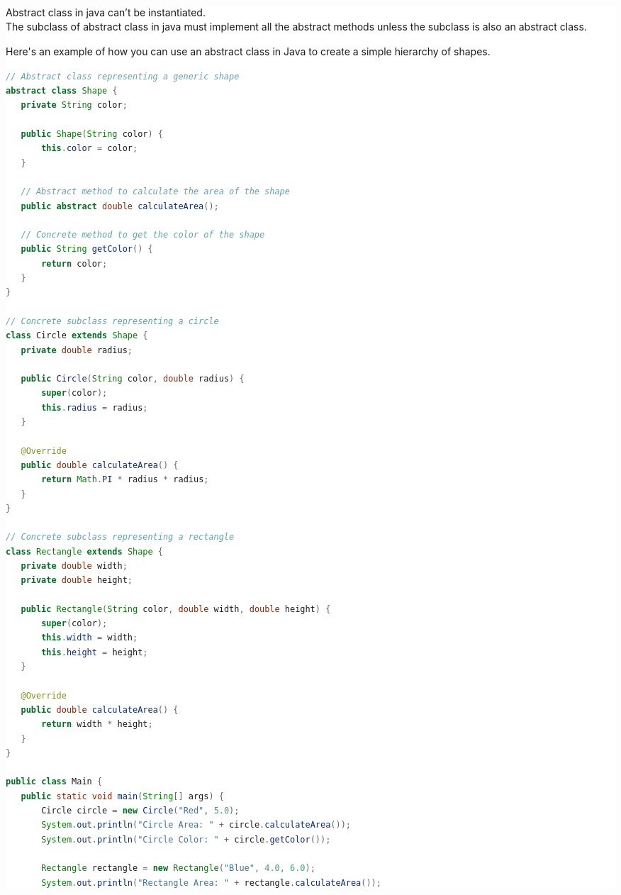  Abstract class in java can’t be instantiated.  
 The subclass of abstract class in java must implement all the abstract methods unless the subclass is also an abstract class.   

 Here's an example of how you can use an abstract class in Java to create a simple hierarchy of shapes.  

 ```java
 // Abstract class representing a generic shape
abstract class Shape {
    private String color;

    public Shape(String color) {
        this.color = color;
    }

    // Abstract method to calculate the area of the shape
    public abstract double calculateArea();

    // Concrete method to get the color of the shape
    public String getColor() {
        return color;
    }
}

// Concrete subclass representing a circle
class Circle extends Shape {
    private double radius;

    public Circle(String color, double radius) {
        super(color);
        this.radius = radius;
    }

    @Override
    public double calculateArea() {
        return Math.PI * radius * radius;
    }
}

// Concrete subclass representing a rectangle
class Rectangle extends Shape {
    private double width;
    private double height;

    public Rectangle(String color, double width, double height) {
        super(color);
        this.width = width;
        this.height = height;
    }

    @Override
    public double calculateArea() {
        return width * height;
    }
}

public class Main {
    public static void main(String[] args) {
        Circle circle = new Circle("Red", 5.0);
        System.out.println("Circle Area: " + circle.calculateArea());
        System.out.println("Circle Color: " + circle.getColor());

        Rectangle rectangle = new Rectangle("Blue", 4.0, 6.0);
        System.out.println("Rectangle Area: " + rectangle.calculateArea());
 ```